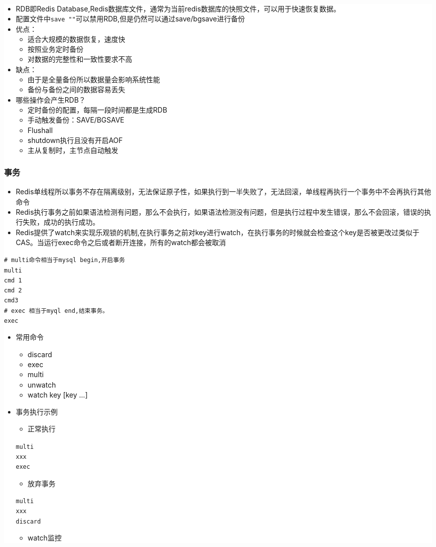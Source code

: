 - RDB即Redis Database,Redis数据库文件，通常为当前redis数据库的快照文件，可以用于快速恢复数据。
- 配置文件中`save ""`可以禁用RDB,但是仍然可以通过save/bgsave进行备份
- 优点：
  - 适合大规模的数据恢复，速度快
  - 按照业务定时备份
  - 对数据的完整性和一致性要求不高
- 缺点：
  - 由于是全量备份所以数据量会影响系统性能
  - 备份与备份之间的数据容易丢失
- 哪些操作会产生RDB？
  - 定时备份的配置，每隔一段时间都是生成RDB
  - 手动触发备份：SAVE/BGSAVE
  - Flushall
  - shutdown执行且没有开启AOF
  - 主从复制时，主节点自动触发

### 事务

- Redis单线程所以事务不存在隔离级别，无法保证原子性，如果执行到一半失败了，无法回滚，单线程再执行一个事务中不会再执行其他命令
- Redis执行事务之前如果语法检测有问题，那么不会执行，如果语法检测没有问题，但是执行过程中发生错误，那么不会回滚，错误的执行失败，成功的执行成功。
- Redis提供了watch来实现乐观锁的机制,在执行事务之前对key进行watch，在执行事务的时候就会检查这个key是否被更改过类似于CAS。当运行exec命令之后或者断开连接，所有的watch都会被取消

```shell
# multi命令相当于mysql begin,开启事务
multi
cmd 1
cmd 2
cmd3
# exec 相当于myql end,结束事务。
exec
```

- 常用命令
  - discard
  - exec
  - multi
  - unwatch
  - watch key [key ...]
  
- 事务执行示例

  - 正常执行

  ```shell
  multi
  xxx
  exec  
  ```
  
  - 放弃事务

  ```shell
  multi
  xxx
  discard
  ```
  - watch监控
